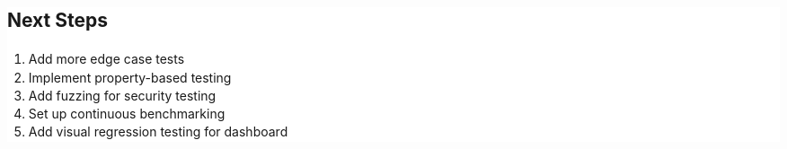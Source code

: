 ## Next Steps

1. Add more edge case tests
2. Implement property-based testing
3. Add fuzzing for security testing
4. Set up continuous benchmarking
5. Add visual regression testing for dashboard